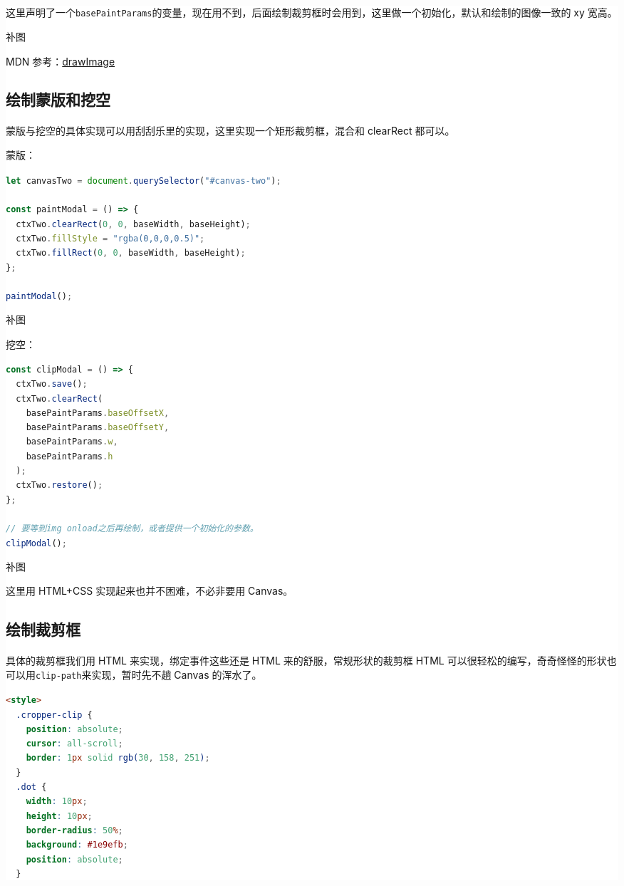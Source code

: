 这里声明了一个`basePaintParams`的变量，现在用不到，后面绘制裁剪框时会用到，这里做一个初始化，默认和绘制的图像一致的 xy 宽高。

补图

MDN 参考：[drawImage](https://developer.mozilla.org/zh-CN/docs/Web/API/CanvasRenderingContext2D/drawImage)

## 绘制蒙版和挖空

蒙版与挖空的具体实现可以用刮刮乐里的实现，这里实现一个矩形裁剪框，混合和 clearRect 都可以。

蒙版：

```javascript
let canvasTwo = document.querySelector("#canvas-two");

const paintModal = () => {
  ctxTwo.clearRect(0, 0, baseWidth, baseHeight);
  ctxTwo.fillStyle = "rgba(0,0,0,0.5)";
  ctxTwo.fillRect(0, 0, baseWidth, baseHeight);
};

paintModal();
```

补图

挖空：

```javascript
const clipModal = () => {
  ctxTwo.save();
  ctxTwo.clearRect(
    basePaintParams.baseOffsetX,
    basePaintParams.baseOffsetY,
    basePaintParams.w,
    basePaintParams.h
  );
  ctxTwo.restore();
};

// 要等到img onload之后再绘制，或者提供一个初始化的参数。
clipModal();
```

补图

这里用 HTML+CSS 实现起来也并不困难，不必非要用 Canvas。

## 绘制裁剪框

具体的裁剪框我们用 HTML 来实现，绑定事件这些还是 HTML 来的舒服，常规形状的裁剪框 HTML 可以很轻松的编写，奇奇怪怪的形状也可以用`clip-path`来实现，暂时先不趟 Canvas 的浑水了。

```html
<style>
  .cropper-clip {
    position: absolute;
    cursor: all-scroll;
    border: 1px solid rgb(30, 158, 251);
  }
  .dot {
    width: 10px;
    height: 10px;
    border-radius: 50%;
    background: #1e9efb;
    position: absolute;
  }

```